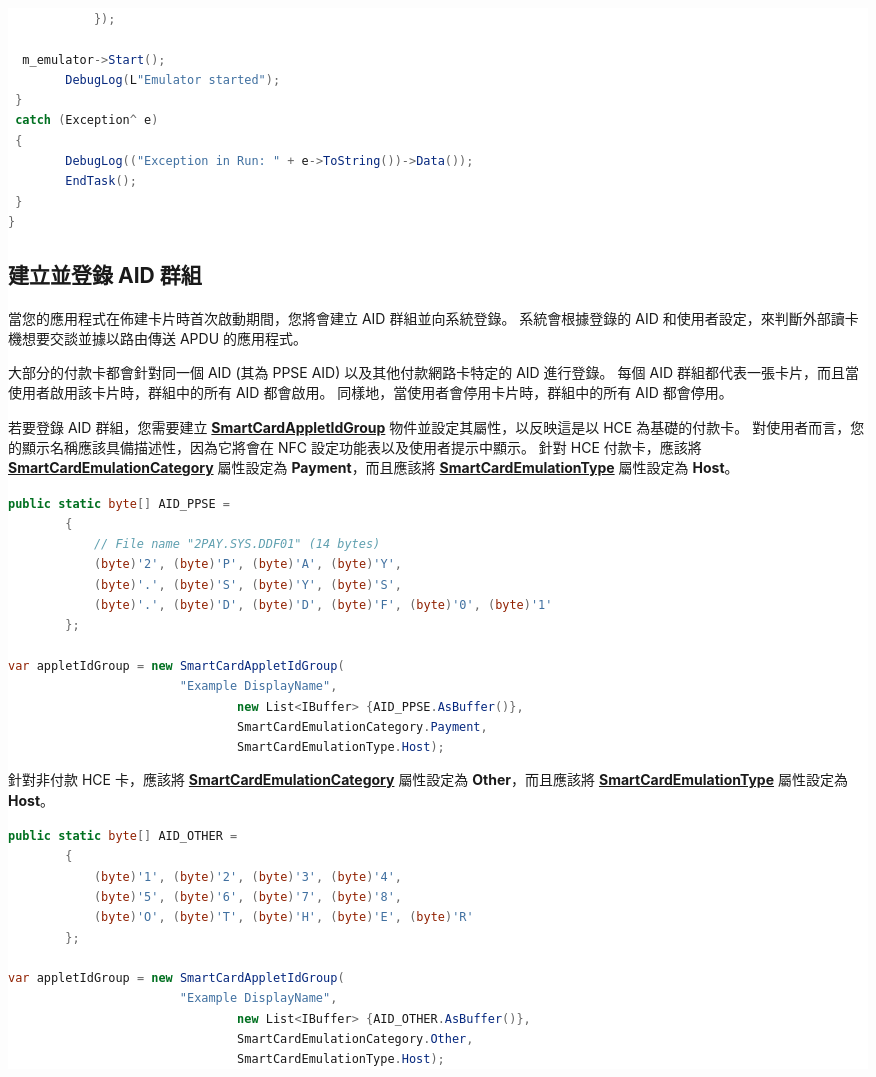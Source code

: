 ```csharp
            });

  m_emulator->Start();
        DebugLog(L"Emulator started");
 }
 catch (Exception^ e)
 {
        DebugLog(("Exception in Run: " + e->ToString())->Data());
        EndTask();
 }
}
```
## <a name="create-and-register-aid-groups"></a>建立並登錄 AID 群組

當您的應用程式在佈建卡片時首次啟動期間，您將會建立 AID 群組並向系統登錄。 系統會根據登錄的 AID 和使用者設定，來判斷外部讀卡機想要交談並據以路由傳送 APDU 的應用程式。

大部分的付款卡都會針對同一個 AID (其為 PPSE AID) 以及其他付款網路卡特定的 AID 進行登錄。 每個 AID 群組都代表一張卡片，而且當使用者啟用該卡片時，群組中的所有 AID 都會啟用。 同樣地，當使用者會停用卡片時，群組中的所有 AID 都會停用。

若要登錄 AID 群組，您需要建立 [**SmartCardAppletIdGroup**](https://msdn.microsoft.com/library/windows/apps/Dn910955) 物件並設定其屬性，以反映這是以 HCE 為基礎的付款卡。 對使用者而言，您的顯示名稱應該具備描述性，因為它將會在 NFC 設定功能表以及使用者提示中顯示。 針對 HCE 付款卡，應該將 [**SmartCardEmulationCategory**](https://msdn.microsoft.com/library/windows/apps/windows.devices.smartcards.smartcardappletidgroup.smartcardemulationcategory.aspx) 屬性設定為 **Payment**，而且應該將 [**SmartCardEmulationType**](https://msdn.microsoft.com/library/windows/apps/windows.devices.smartcards.smartcardappletidgroup.smartcardemulationtype) 屬性設定為 **Host**。

```csharp
public static byte[] AID_PPSE =
        {
            // File name "2PAY.SYS.DDF01" (14 bytes)
            (byte)'2', (byte)'P', (byte)'A', (byte)'Y',
            (byte)'.', (byte)'S', (byte)'Y', (byte)'S',
            (byte)'.', (byte)'D', (byte)'D', (byte)'F', (byte)'0', (byte)'1'
        };

var appletIdGroup = new SmartCardAppletIdGroup(
                        "Example DisplayName",
                                new List<IBuffer> {AID_PPSE.AsBuffer()},
                                SmartCardEmulationCategory.Payment,
                                SmartCardEmulationType.Host);
```

針對非付款 HCE 卡，應該將 [**SmartCardEmulationCategory**](https://msdn.microsoft.com/library/windows/apps/windows.devices.smartcards.smartcardappletidgroup.smartcardemulationcategory.aspx) 屬性設定為 **Other**，而且應該將 [**SmartCardEmulationType**](https://msdn.microsoft.com/library/windows/apps/windows.devices.smartcards.smartcardappletidgroup.smartcardemulationtype) 屬性設定為 **Host**。

```csharp
public static byte[] AID_OTHER =
        {
            (byte)'1', (byte)'2', (byte)'3', (byte)'4',
            (byte)'5', (byte)'6', (byte)'7', (byte)'8',
            (byte)'O', (byte)'T', (byte)'H', (byte)'E', (byte)'R'
        };

var appletIdGroup = new SmartCardAppletIdGroup(
                        "Example DisplayName",
                                new List<IBuffer> {AID_OTHER.AsBuffer()},
                                SmartCardEmulationCategory.Other,
                                SmartCardEmulationType.Host);
```
